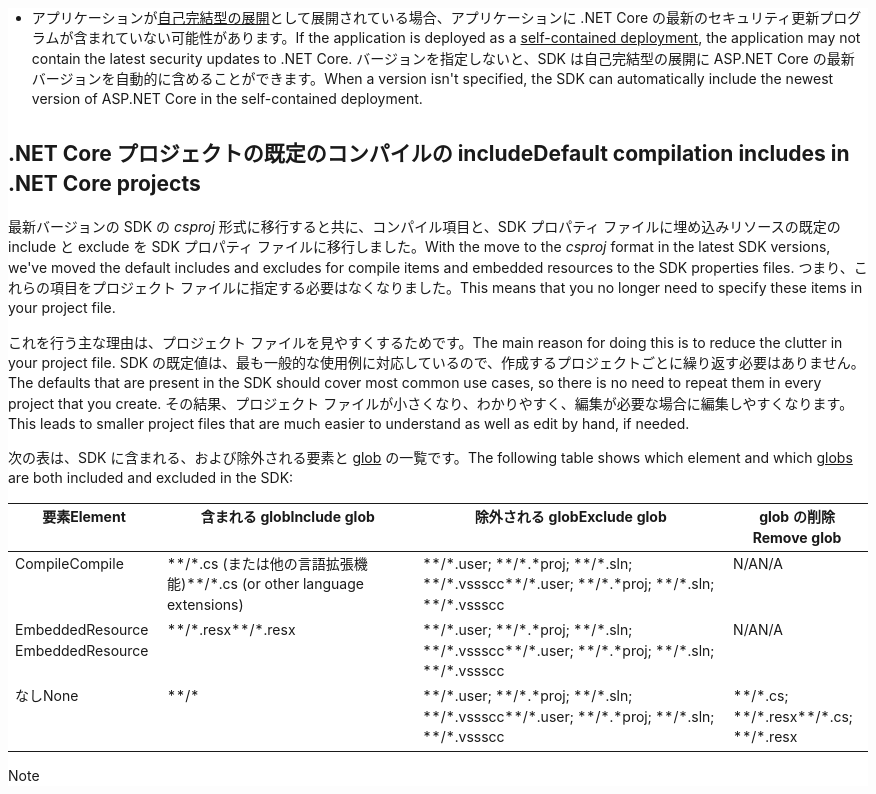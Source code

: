 * <span data-ttu-id="162f9-138">アプリケーションが[自己完結型の展開](../deploying/index.md#self-contained-deployments-scd)として展開されている場合、アプリケーションに .NET Core の最新のセキュリティ更新プログラムが含まれていない可能性があります。</span><span class="sxs-lookup"><span data-stu-id="162f9-138">If the application is deployed as a [self-contained deployment](../deploying/index.md#self-contained-deployments-scd), the application may not contain the latest security updates to .NET Core.</span></span> <span data-ttu-id="162f9-139">バージョンを指定しないと、SDK は自己完結型の展開に ASP.NET Core の最新バージョンを自動的に含めることができます。</span><span class="sxs-lookup"><span data-stu-id="162f9-139">When a version isn't specified, the SDK can automatically include the newest version of ASP.NET Core in the self-contained deployment.</span></span>

## <a name="default-compilation-includes-in-net-core-projects"></a><span data-ttu-id="162f9-140">.NET Core プロジェクトの既定のコンパイルの include</span><span class="sxs-lookup"><span data-stu-id="162f9-140">Default compilation includes in .NET Core projects</span></span>

<span data-ttu-id="162f9-141">最新バージョンの SDK の *csproj* 形式に移行すると共に、コンパイル項目と、SDK プロパティ ファイルに埋め込みリソースの既定の include と exclude を SDK プロパティ ファイルに移行しました。</span><span class="sxs-lookup"><span data-stu-id="162f9-141">With the move to the *csproj* format in the latest SDK versions, we've moved the default includes and excludes for compile items and embedded resources to the SDK properties files.</span></span> <span data-ttu-id="162f9-142">つまり、これらの項目をプロジェクト ファイルに指定する必要はなくなりました。</span><span class="sxs-lookup"><span data-stu-id="162f9-142">This means that you no longer need to specify these items in your project file.</span></span>

<span data-ttu-id="162f9-143">これを行う主な理由は、プロジェクト ファイルを見やすくするためです。</span><span class="sxs-lookup"><span data-stu-id="162f9-143">The main reason for doing this is to reduce the clutter in your project file.</span></span> <span data-ttu-id="162f9-144">SDK の既定値は、最も一般的な使用例に対応しているので、作成するプロジェクトごとに繰り返す必要はありません。</span><span class="sxs-lookup"><span data-stu-id="162f9-144">The defaults that are present in the SDK should cover most common use cases, so there is no need to repeat them in every project that you create.</span></span> <span data-ttu-id="162f9-145">その結果、プロジェクト ファイルが小さくなり、わかりやすく、編集が必要な場合に編集しやすくなります。</span><span class="sxs-lookup"><span data-stu-id="162f9-145">This leads to smaller project files that are much easier to understand as well as edit by hand, if needed.</span></span>

<span data-ttu-id="162f9-146">次の表は、SDK に含まれる、および除外される要素と [glob](https://en.wikipedia.org/wiki/Glob_(programming)) の一覧です。</span><span class="sxs-lookup"><span data-stu-id="162f9-146">The following table shows which element and which [globs](https://en.wikipedia.org/wiki/Glob_(programming)) are both included and excluded in the SDK:</span></span>

| <span data-ttu-id="162f9-147">要素</span><span class="sxs-lookup"><span data-stu-id="162f9-147">Element</span></span>           | <span data-ttu-id="162f9-148">含まれる glob</span><span class="sxs-lookup"><span data-stu-id="162f9-148">Include glob</span></span>                              | <span data-ttu-id="162f9-149">除外される glob</span><span class="sxs-lookup"><span data-stu-id="162f9-149">Exclude glob</span></span>                                                  | <span data-ttu-id="162f9-150">glob の削除</span><span class="sxs-lookup"><span data-stu-id="162f9-150">Remove glob</span></span>              |
|-------------------|-------------------------------------------|---------------------------------------------------------------|----------------------------|
| <span data-ttu-id="162f9-151">Compile</span><span class="sxs-lookup"><span data-stu-id="162f9-151">Compile</span></span>           | <span data-ttu-id="162f9-152">\*\*/\*.cs (または他の言語拡張機能)</span><span class="sxs-lookup"><span data-stu-id="162f9-152">\*\*/\*.cs (or other language extensions)</span></span> | <span data-ttu-id="162f9-153">\*\*/\*.user;  \*\*/\*.\*proj;  \*\*/\*.sln;  \*\*/\*.vssscc</span><span class="sxs-lookup"><span data-stu-id="162f9-153">\*\*/\*.user;  \*\*/\*.\*proj;  \*\*/\*.sln;  \*\*/\*.vssscc</span></span>  | <span data-ttu-id="162f9-154">N/A</span><span class="sxs-lookup"><span data-stu-id="162f9-154">N/A</span></span>                      |
| <span data-ttu-id="162f9-155">EmbeddedResource</span><span class="sxs-lookup"><span data-stu-id="162f9-155">EmbeddedResource</span></span>  | <span data-ttu-id="162f9-156">\*\*/\*.resx</span><span class="sxs-lookup"><span data-stu-id="162f9-156">\*\*/\*.resx</span></span>                              | <span data-ttu-id="162f9-157">\*\*/\*.user; \*\*/\*.\*proj; \*\*/\*.sln; \*\*/\*.vssscc</span><span class="sxs-lookup"><span data-stu-id="162f9-157">\*\*/\*.user; \*\*/\*.\*proj; \*\*/\*.sln; \*\*/\*.vssscc</span></span>     | <span data-ttu-id="162f9-158">N/A</span><span class="sxs-lookup"><span data-stu-id="162f9-158">N/A</span></span>                      |
| <span data-ttu-id="162f9-159">なし</span><span class="sxs-lookup"><span data-stu-id="162f9-159">None</span></span>              | \*\*/\*                                   | <span data-ttu-id="162f9-160">\*\*/\*.user; \*\*/\*.\*proj; \*\*/\*.sln; \*\*/\*.vssscc</span><span class="sxs-lookup"><span data-stu-id="162f9-160">\*\*/\*.user; \*\*/\*.\*proj; \*\*/\*.sln; \*\*/\*.vssscc</span></span>     | <span data-ttu-id="162f9-161">\*\*/\*.cs; \*\*/\*.resx</span><span class="sxs-lookup"><span data-stu-id="162f9-161">\*\*/\*.cs; \*\*/\*.resx</span></span>   |

> [!NOTE]